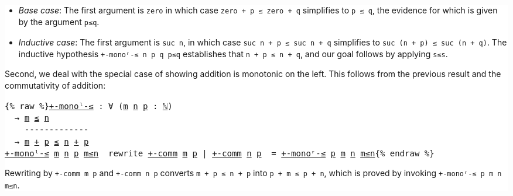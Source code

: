 * _Base case_: The first argument is `zero` in which case
  `zero + p ≤ zero + q` simplifies to `p ≤ q`, the evidence
  for which is given by the argument `p≤q`.

* _Inductive case_: The first argument is `suc n`, in which case
  `suc n + p ≤ suc n + q` simplifies to `suc (n + p) ≤ suc (n + q)`.
  The inductive hypothesis `+-monoʳ-≤ n p q p≤q` establishes that
  `n + p ≤ n + q`, and our goal follows by applying `s≤s`.

Second, we deal with the special case of showing addition is
monotonic on the left. This follows from the previous
result and the commutativity of addition:
<pre class="Agda">{% raw %}<a id="+-monoˡ-≤"></a><a id="17513" href="{% endraw %}{{ site.baseurl }}{% link out/plfa/Relations.md %}{% raw %}#17513" class="Function">+-monoˡ-≤</a> <a id="17523" class="Symbol">:</a> <a id="17525" class="Symbol">∀</a> <a id="17527" class="Symbol">(</a><a id="17528" href="{% endraw %}{{ site.baseurl }}{% link out/plfa/Relations.md %}{% raw %}#17528" class="Bound">m</a> <a id="17530" href="{% endraw %}{{ site.baseurl }}{% link out/plfa/Relations.md %}{% raw %}#17530" class="Bound">n</a> <a id="17532" href="{% endraw %}{{ site.baseurl }}{% link out/plfa/Relations.md %}{% raw %}#17532" class="Bound">p</a> <a id="17534" class="Symbol">:</a> <a id="17536" href="https://agda.github.io/agda-stdlib/v0.17/Agda.Builtin.Nat.html#97" class="Datatype">ℕ</a><a id="17537" class="Symbol">)</a>
  <a id="17541" class="Symbol">→</a> <a id="17543" href="{% endraw %}{{ site.baseurl }}{% link out/plfa/Relations.md %}{% raw %}#17528" class="Bound">m</a> <a id="17545" href="{% endraw %}{{ site.baseurl }}{% link out/plfa/Relations.md %}{% raw %}#1230" class="Datatype Operator">≤</a> <a id="17547" href="{% endraw %}{{ site.baseurl }}{% link out/plfa/Relations.md %}{% raw %}#17530" class="Bound">n</a>
    <a id="17553" class="Comment">-------------</a>
  <a id="17569" class="Symbol">→</a> <a id="17571" href="{% endraw %}{{ site.baseurl }}{% link out/plfa/Relations.md %}{% raw %}#17528" class="Bound">m</a> <a id="17573" href="https://agda.github.io/agda-stdlib/v0.17/Agda.Builtin.Nat.html#230" class="Primitive Operator">+</a> <a id="17575" href="{% endraw %}{{ site.baseurl }}{% link out/plfa/Relations.md %}{% raw %}#17532" class="Bound">p</a> <a id="17577" href="{% endraw %}{{ site.baseurl }}{% link out/plfa/Relations.md %}{% raw %}#1230" class="Datatype Operator">≤</a> <a id="17579" href="{% endraw %}{{ site.baseurl }}{% link out/plfa/Relations.md %}{% raw %}#17530" class="Bound">n</a> <a id="17581" href="https://agda.github.io/agda-stdlib/v0.17/Agda.Builtin.Nat.html#230" class="Primitive Operator">+</a> <a id="17583" href="{% endraw %}{{ site.baseurl }}{% link out/plfa/Relations.md %}{% raw %}#17532" class="Bound">p</a>
<a id="17585" href="{% endraw %}{{ site.baseurl }}{% link out/plfa/Relations.md %}{% raw %}#17513" class="Function">+-monoˡ-≤</a> <a id="17595" href="{% endraw %}{{ site.baseurl }}{% link out/plfa/Relations.md %}{% raw %}#17595" class="Bound">m</a> <a id="17597" href="{% endraw %}{{ site.baseurl }}{% link out/plfa/Relations.md %}{% raw %}#17597" class="Bound">n</a> <a id="17599" href="{% endraw %}{{ site.baseurl }}{% link out/plfa/Relations.md %}{% raw %}#17599" class="Bound">p</a> <a id="17601" href="{% endraw %}{{ site.baseurl }}{% link out/plfa/Relations.md %}{% raw %}#17601" class="Bound">m≤n</a>  <a id="17606" class="Keyword">rewrite</a> <a id="17614" href="https://agda.github.io/agda-stdlib/v0.17/Data.Nat.Properties.html#9708" class="Function">+-comm</a> <a id="17621" href="{% endraw %}{{ site.baseurl }}{% link out/plfa/Relations.md %}{% raw %}#17595" class="Bound">m</a> <a id="17623" href="{% endraw %}{{ site.baseurl }}{% link out/plfa/Relations.md %}{% raw %}#17599" class="Bound">p</a> <a id="17625" class="Symbol">|</a> <a id="17627" href="https://agda.github.io/agda-stdlib/v0.17/Data.Nat.Properties.html#9708" class="Function">+-comm</a> <a id="17634" href="{% endraw %}{{ site.baseurl }}{% link out/plfa/Relations.md %}{% raw %}#17597" class="Bound">n</a> <a id="17636" href="{% endraw %}{{ site.baseurl }}{% link out/plfa/Relations.md %}{% raw %}#17599" class="Bound">p</a>  <a id="17639" class="Symbol">=</a> <a id="17641" href="{% endraw %}{{ site.baseurl }}{% link out/plfa/Relations.md %}{% raw %}#16697" class="Function">+-monoʳ-≤</a> <a id="17651" href="{% endraw %}{{ site.baseurl }}{% link out/plfa/Relations.md %}{% raw %}#17599" class="Bound">p</a> <a id="17653" href="{% endraw %}{{ site.baseurl }}{% link out/plfa/Relations.md %}{% raw %}#17595" class="Bound">m</a> <a id="17655" href="{% endraw %}{{ site.baseurl }}{% link out/plfa/Relations.md %}{% raw %}#17597" class="Bound">n</a> <a id="17657" href="{% endraw %}{{ site.baseurl }}{% link out/plfa/Relations.md %}{% raw %}#17601" class="Bound">m≤n</a>{% endraw %}</pre>
Rewriting by `+-comm m p` and `+-comm n p` converts `m + p ≤ n + p` into
`p + m ≤ p + n`, which is proved by invoking `+-monoʳ-≤ p m n m≤n`.
